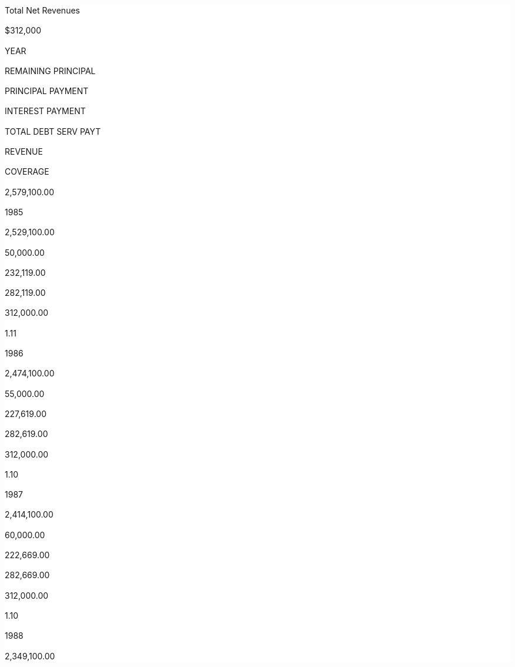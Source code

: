 Total Net Revenues

$312,000

YEAR

REMAINING PRINCIPAL

PRINCIPAL PAYMENT

INTEREST PAYMENT

TOTAL DEBT SERV PAYT

REVENUE

COVERAGE

2,579,100.00

1985

2,529,100.00

50,000.00

232,119.00

282,119.00

312,000.00

1.11

1986

2,474,100.00

55,000.00

227,619.00

282,619.00

312,000.00

1.10

1987

2,414,100.00

60,000.00

222,669.00

282,669.00

312,000.00

1.10

1988

2,349,100.00
